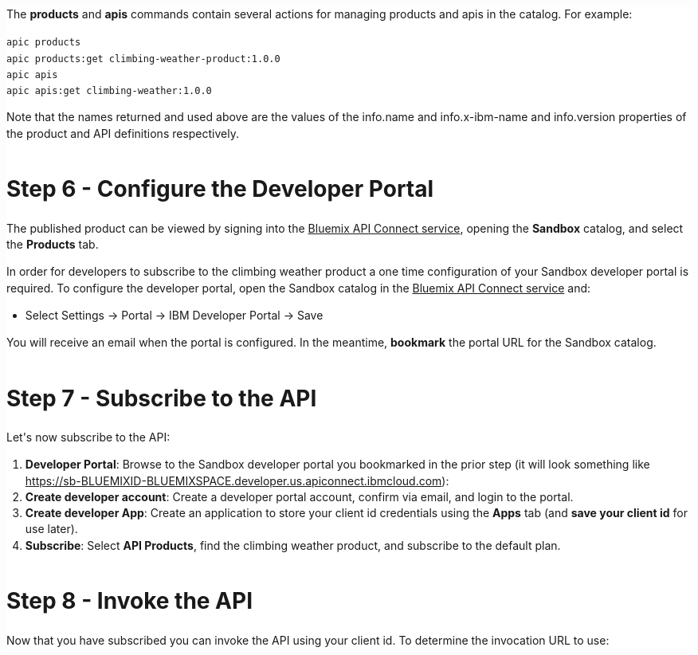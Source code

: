 The **products** and **apis** commands contain several actions for
managing products and apis in the catalog.  For example:

```
apic products
apic products:get climbing-weather-product:1.0.0
apic apis
apic apis:get climbing-weather:1.0.0
```

Note that the names returned and used above are the values of the
info.name and info.x-ibm-name and info.version properties of the
product and API definitions respectively.



# Step 6 - Configure the Developer Portal

The published product can be viewed by signing into the [Bluemix API
Connect service](https://new-console.ng.bluemix.net/apis/apiconnect),
opening the **Sandbox** catalog, and select the **Products** tab.

In order for developers to subscribe to the climbing weather product a
one time configuration of your Sandbox developer portal is required.
To configure the developer portal, open the Sandbox catalog in the
[Bluemix API Connect
service](https://new-console.ng.bluemix.net/apis/apiconnect) and:

- Select Settings -> Portal -> IBM Developer Portal -> Save

You will receive an email when the portal is configured.  In the
meantime, **bookmark** the portal URL for the Sandbox catalog.



# Step 7 - Subscribe to the API

Let's now subscribe to the API:

1. **Developer Portal**: Browse to the Sandbox developer portal you
bookmarked in the prior step (it will look something like
https://sb-BLUEMIXID-BLUEMIXSPACE.developer.us.apiconnect.ibmcloud.com):
1. **Create developer account**: Create a developer portal account,
confirm via email, and login to the portal.
1. **Create developer App**: Create an application to store your
client id credentials using the **Apps** tab (and **save your client
id** for use later).
1. **Subscribe**: Select **API Products**, find the climbing weather
product, and subscribe to the default plan.



# Step 8 - Invoke the API

Now that you have subscribed you can invoke the API using your client
id.  To determine the invocation URL to use:
